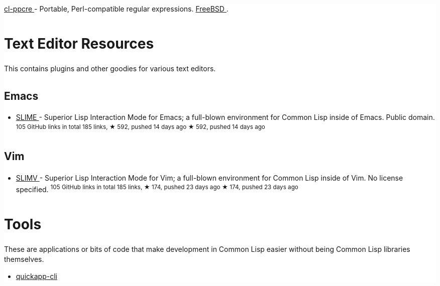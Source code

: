   <a href="http://weitz.de/cl-ppcre/">
   cl-ppcre
  </a>
  - Portable, Perl-compatible regular expressions.
  <a href="http://directory.fsf.org/wiki?title=License:FreeBSD">
   FreeBSD
  </a>
  .
 </li>
</ul>
<h1>
 Text Editor Resources
</h1>
<p>
 This contains plugins and other goodies for various text editors.
</p>
<h2>
 Emacs
</h2>
<ul>
 <li>
  <a href="https://github.com/slime/slime">
   SLIME
  </a>
  - Superior Lisp Interaction Mode for Emacs; a full-blown environment for Common Lisp inside of Emacs. Public domain.
  <sup>
   105 GitHub links in total 185 links, ★ 592, pushed 14 days ago
  </sup>
  <sup>
   &#9733 592, pushed 14 days ago
  </sup>
 </li>
</ul>
<h2>
 Vim
</h2>
<ul>
 <li>
  <a href="https://github.com/kovisoft/slimv">
   SLIMV
  </a>
  - Superior Lisp Interaction Mode for Vim; a full-blown environment for Common Lisp inside of Vim. No license specified.
  <sup>
   105 GitHub links in total 185 links, ★ 174, pushed 23 days ago
  </sup>
  <sup>
   &#9733 174, pushed 23 days ago
  </sup>
 </li>
</ul>
<h1>
 Tools
</h1>
<p>
 These are applications or bits of code that make development in Common Lisp easier without being Common Lisp libraries themselves.
</p>
<ul>
 <li>
  <a href="https://github.com/triclops200/quickapp-cli">
   quickapp-cli
  </a>